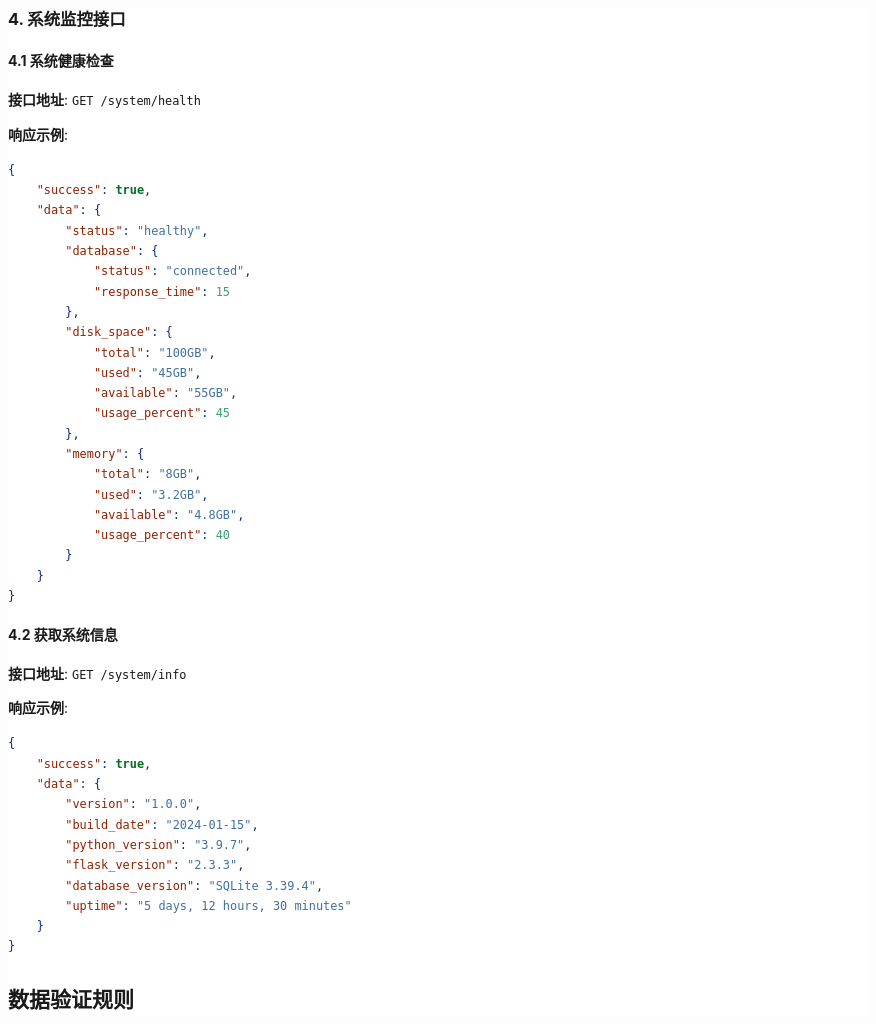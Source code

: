 ### 4. 系统监控接口

#### 4.1 系统健康检查

**接口地址**: `GET /system/health`

**响应示例**:
```json
{
    "success": true,
    "data": {
        "status": "healthy",
        "database": {
            "status": "connected",
            "response_time": 15
        },
        "disk_space": {
            "total": "100GB",
            "used": "45GB",
            "available": "55GB",
            "usage_percent": 45
        },
        "memory": {
            "total": "8GB",
            "used": "3.2GB",
            "available": "4.8GB",
            "usage_percent": 40
        }
    }
}
```

#### 4.2 获取系统信息

**接口地址**: `GET /system/info`

**响应示例**:
```json
{
    "success": true,
    "data": {
        "version": "1.0.0",
        "build_date": "2024-01-15",
        "python_version": "3.9.7",
        "flask_version": "2.3.3",
        "database_version": "SQLite 3.39.4",
        "uptime": "5 days, 12 hours, 30 minutes"
    }
}
```

## 数据验证规则
